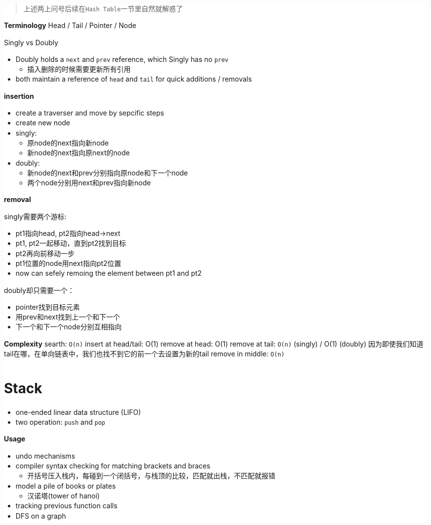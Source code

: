 > 上述两上问号后续在`Hash Table`一节里自然就解惑了

**Terminology**
Head / Tail / Pointer / Node

Singly vs Doubly
* Doubly holds a `next` and `prev` reference, which Singly has no `prev`
    * 插入删除的时候需要更新所有引用
* both maintain a reference of `head` and `tail` for quick additions / removals

**insertion**
* create a traverser and move by sepcific steps
* create new node
* singly:
    * 原node的next指向新node
    * 新node的next指向原next的node
* doubly:
    * 新node的next和prev分别指向原node和下一个node
    * 两个node分别用next和prev指向新node

**removal**

singly需要两个游标:
* pt1指向head, pt2指向head->next
* pt1, pt2一起移动，直到pt2找到目标
* pt2再向前移动一步
* pt1位置的node用next指向pt2位置
* now can sefely remoing the element between pt1 and pt2

doubly却只需要一个：
* pointer找到目标元素
* 用prev和next找到上一个和下一个
* 下一个和下一个node分别互相指向

**Complexity**
searth: `O(n)`
insert at head/tail: O(1)
remove at head: O(1)
remove at tail: `O(n)` (singly) / O(1) (doubly)
因为即使我们知道tail在哪，在单向链表中，我们也找不到它的前一个去设置为新的tail
remove in middle: `O(n)`

# Stack

* one-ended linear data structure (LIFO)
* two operation: `push` and `pop`

**Usage**
* undo mechanisms
* compiler syntax checking for matching brackets and braces
    * 开括号压入栈内，每碰到一个闭括号，与栈顶的比较，匹配就出栈，不匹配就报错
* model a pile of books or plates
    * 汉诺塔(tower of hanoi)
* tracking previous function calls
* DFS on a graph
